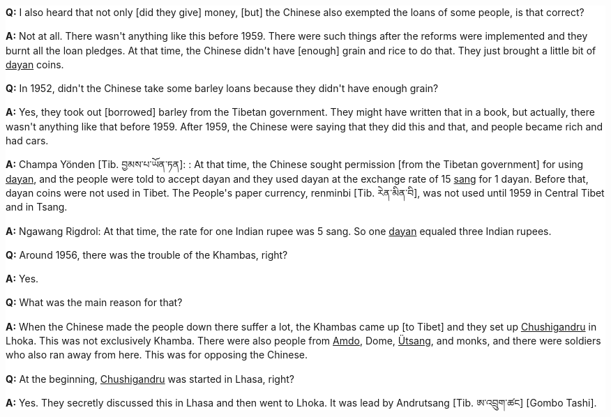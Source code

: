 **Q:**  I also heard that not only [did they give] money, [but] the Chinese also exempted the loans of some people, is that correct?   

**A:**  Not at all. There wasn't anything like this before 1959. There were such things after the reforms were implemented and they burnt all the loan pledges. At that time, the Chinese didn't have [enough] grain and rice to do that. They just brought a little bit of <a href="#" data-tooltip="[tib. ད་ཡང; ch. 大洋] A Chinese silver dollar that had the image of Yuan Shikai on its face. It was used by the Chinese government in Tibet in the 1950s because Tibetans did not accept Chinese paper currency.">dayan</a> coins.   

**Q:**  In 1952, didn't the Chinese take some barley loans because they didn't have enough grain?   

**A:**  Yes, they took out [borrowed] barley from the Tibetan government. They might have written that in a book, but actually, there wasn't anything like that before 1959. After 1959, the Chinese were saying that they did this and that, and people became rich and had cars.   

**A:**  Champa Yönden [Tib. བྱམས་པ་ཡོན་ཏན]: : At that time, the Chinese sought permission [from the Tibetan government] for using <a href="#" data-tooltip="[tib. ད་ཡང; ch. 大洋] A Chinese silver dollar that had the image of Yuan Shikai on its face. It was used by the Chinese government in Tibet in the 1950s because Tibetans did not accept Chinese paper currency.">dayan</a>, and the people were told to accept dayan and they used dayan at the exchange rate of 15 <a href="#" data-tooltip="[tib. སྲང] A unit of traditional Tibetan currency. It was also called ngüsang [tib. དངུལ་སྲང]. 50 nügsang = 1 dotse; 10 sho = 1 nügsang; 20 5-karma coins = 1 ngüsang. There were also paper currency notes of 7-sang, 25-sang, and 10-sang denominations.">sang</a> for 1 dayan. Before that, dayan coins were not used in Tibet. The People's paper currency, renminbi [Tib. རེན་མིན་བི], was not used until 1959 in Central Tibet and in Tsang.   

**A:**  Ngawang Rigdrol: At that time, the rate for one Indian rupee was 5 sang. So one <a href="#" data-tooltip="[tib. ད་ཡང; ch. 大洋] A Chinese silver dollar that had the image of Yuan Shikai on its face. It was used by the Chinese government in Tibet in the 1950s because Tibetans did not accept Chinese paper currency.">dayan</a> equaled three Indian rupees.   

**Q:**  Around 1956, there was the trouble of the Khambas, right?   

**A:**  Yes.   

**Q:**  What was the main reason for that?   

**A:**  When the Chinese made the people down there suffer a lot, the Khambas came up [to Tibet] and they set up <a href="#" data-tooltip="[tib. ཆུ་བཞི་སྒང་དྲུག] The anti-Chinese Khamba insurgency force in Tibet that began in 1957 in Lhasa and launched an uprising against the Chinese the following year. The name means, &quot;four rivers and six mountain ranges,&quot; and refers to Eastern Tibet.">Chushigandru</a> in Lhoka. This was not exclusively Khamba. There were also people from <a href="#" data-tooltip="[tib. ཨ་མདོ] One of the three main Tibetan sub-ethnic areas. It is located in the northeast of the Tibetan Plateau mostly in today&#x27;s Qinghai Province. A person from Amdo is called an Amdowa.">Amdo</a>, Dome, <a href="#" data-tooltip="[tib. དབུས་གཙང] The two major sections of Central Tibet: Ü and Tsang. Lhasa was in Ü and Shigatse and Gyantse were in Tsang.">Ütsang</a>, and monks, and there were soldiers who also ran away from here. This was for opposing the Chinese.   

**Q:**  At the beginning, <a href="#" data-tooltip="[tib. ཆུ་བཞི་སྒང་དྲུག] The anti-Chinese Khamba insurgency force in Tibet that began in 1957 in Lhasa and launched an uprising against the Chinese the following year. The name means, &quot;four rivers and six mountain ranges,&quot; and refers to Eastern Tibet.">Chushigandru</a> was started in Lhasa, right?   

**A:**  Yes. They secretly discussed this in Lhasa and then went to Lhoka. It was lead by Andrutsang [Tib. ཨ་འབྲུག་ཚང] [Gombo Tashi].   
